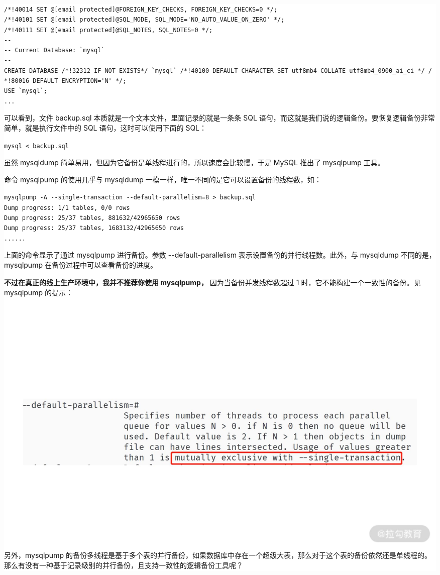 ```
/*!40014 SET @[email protected]@FOREIGN_KEY_CHECKS, FOREIGN_KEY_CHECKS=0 */;
/*!40101 SET @[email protected]@SQL_MODE, SQL_MODE='NO_AUTO_VALUE_ON_ZERO' */;
/*!40111 SET @[email protected]@SQL_NOTES, SQL_NOTES=0 */;
--
-- Current Database: `mysql`
--
CREATE DATABASE /*!32312 IF NOT EXISTS*/ `mysql` /*!40100 DEFAULT CHARACTER SET utf8mb4 COLLATE utf8mb4_0900_ai_ci */ /*!80016 DEFAULT ENCRYPTION='N' */;
USE `mysql`;
...
```

可以看到，文件 backup.sql 本质就是一个文本文件，里面记录的就是一条条 SQL 语句，而这就是我们说的逻辑备份。要恢复逻辑备份非常简单，就是执行文件中的 SQL 语句，这时可以使用下面的 SQL：

```
mysql < backup.sql
```

虽然 mysqldump 简单易用，但因为它备份是单线程进行的，所以速度会比较慢，于是 MySQL 推出了 mysqlpump 工具。

命令 mysqlpump 的使用几乎与 mysqldump 一模一样，唯一不同的是它可以设置备份的线程数，如：

```
mysqlpump -A --single-transaction --default-parallelism=8 > backup.sql
Dump progress: 1/1 tables, 0/0 rows
Dump progress: 25/37 tables, 881632/42965650 rows
Dump progress: 25/37 tables, 1683132/42965650 rows
......
```

上面的命令显示了通过 mysqlpump 进行备份。参数 --default-parallelism 表示设置备份的并行线程数。此外，与 mysqldump 不同的是，mysqlpump 在备份过程中可以查看备份的进度。

**不过在真正的线上生产环境中，我并不推荐你使用 mysqlpump，** 因为当备份并发线程数超过 1 时，它不能构建一个一致性的备份。见 mysqlpump 的提示：

![image.png](assets/CioPOWDwBVSAUBo3AAFzQXF27bo136.jpg) 另外，mysqlpump 的备份多线程是基于多个表的并行备份，如果数据库中存在一个超级大表，那么对于这个表的备份依然还是单线程的。那么有没有一种基于记录级别的并行备份，且支持一致性的逻辑备份工具呢？
